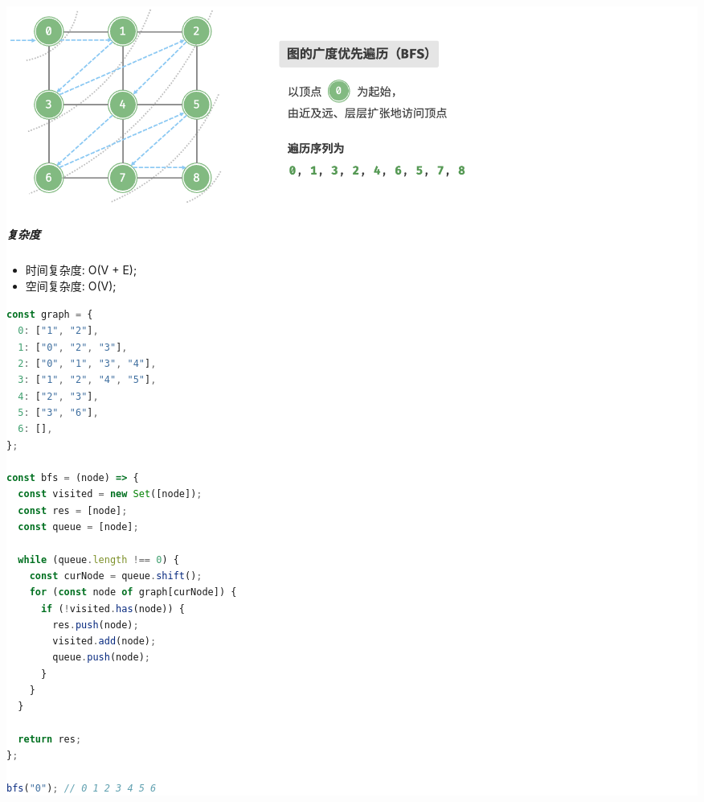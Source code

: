 ![算法实现](./images/2023-07-19-20-18-50.png)

##### 复杂度

- 时间复杂度: O(V + E);
- 空间复杂度: O(V);

```typescript
const graph = {
  0: ["1", "2"],
  1: ["0", "2", "3"],
  2: ["0", "1", "3", "4"],
  3: ["1", "2", "4", "5"],
  4: ["2", "3"],
  5: ["3", "6"],
  6: [],
};

const bfs = (node) => {
  const visited = new Set([node]);
  const res = [node];
  const queue = [node];

  while (queue.length !== 0) {
    const curNode = queue.shift();
    for (const node of graph[curNode]) {
      if (!visited.has(node)) {
        res.push(node);
        visited.add(node);
        queue.push(node);
      }
    }
  }

  return res;
};

bfs("0"); // 0 1 2 3 4 5 6
```
